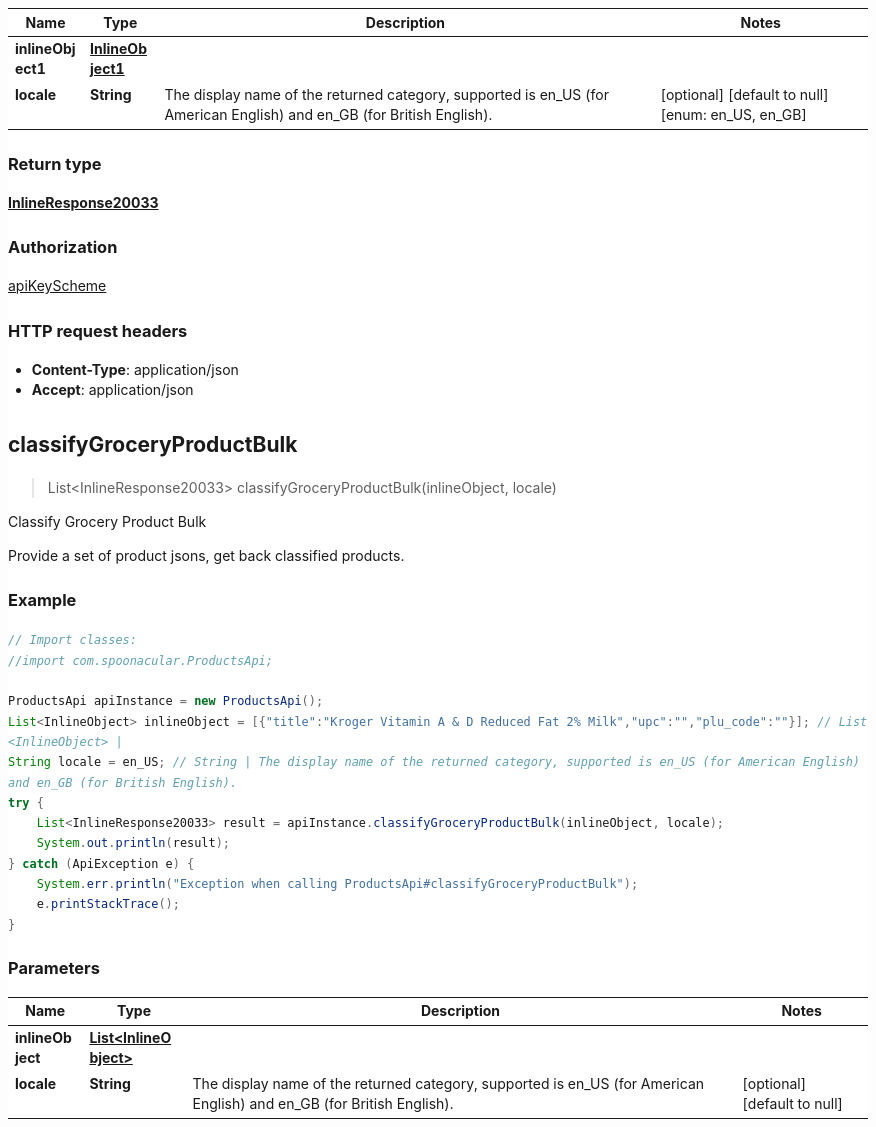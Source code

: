 Name | Type | Description  | Notes
------------- | ------------- | ------------- | -------------
 **inlineObject1** | [**InlineObject1**](InlineObject1.md)|  |
 **locale** | **String**| The display name of the returned category, supported is en_US (for American English) and en_GB (for British English). | [optional] [default to null] [enum: en_US, en_GB]

### Return type

[**InlineResponse20033**](InlineResponse20033.md)

### Authorization

[apiKeyScheme](../README.md#apiKeyScheme)

### HTTP request headers

- **Content-Type**: application/json
- **Accept**: application/json


## classifyGroceryProductBulk

> List&lt;InlineResponse20033&gt; classifyGroceryProductBulk(inlineObject, locale)

Classify Grocery Product Bulk

Provide a set of product jsons, get back classified products.

### Example

```java
// Import classes:
//import com.spoonacular.ProductsApi;

ProductsApi apiInstance = new ProductsApi();
List<InlineObject> inlineObject = [{"title":"Kroger Vitamin A & D Reduced Fat 2% Milk","upc":"","plu_code":""}]; // List<InlineObject> | 
String locale = en_US; // String | The display name of the returned category, supported is en_US (for American English) and en_GB (for British English).
try {
    List<InlineResponse20033> result = apiInstance.classifyGroceryProductBulk(inlineObject, locale);
    System.out.println(result);
} catch (ApiException e) {
    System.err.println("Exception when calling ProductsApi#classifyGroceryProductBulk");
    e.printStackTrace();
}
```

### Parameters


Name | Type | Description  | Notes
------------- | ------------- | ------------- | -------------
 **inlineObject** | [**List&lt;InlineObject&gt;**](List.md)|  |
 **locale** | **String**| The display name of the returned category, supported is en_US (for American English) and en_GB (for British English). | [optional] [default to null]

